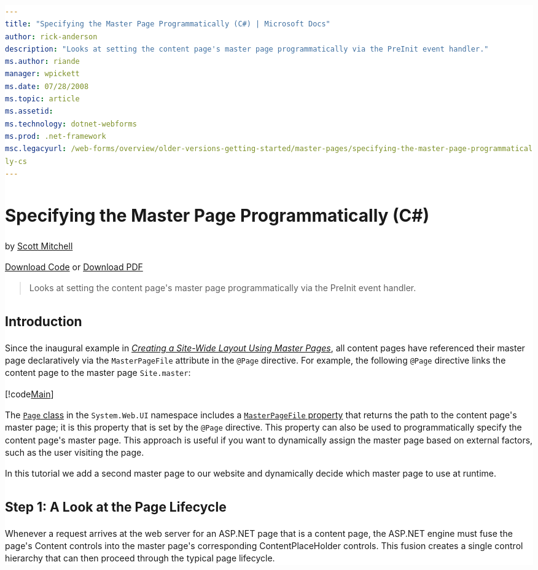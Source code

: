 ```yaml
---
title: "Specifying the Master Page Programmatically (C#) | Microsoft Docs"
author: rick-anderson
description: "Looks at setting the content page's master page programmatically via the PreInit event handler."
ms.author: riande
manager: wpickett
ms.date: 07/28/2008
ms.topic: article
ms.assetid: 
ms.technology: dotnet-webforms
ms.prod: .net-framework
msc.legacyurl: /web-forms/overview/older-versions-getting-started/master-pages/specifying-the-master-page-programmatically-cs
---
```

Specifying the Master Page Programmatically (C#)
====================
by [Scott Mitchell](https://twitter.com/ScottOnWriting)

[Download Code](http://download.microsoft.com/download/d/6/6/d66ad554-afdd-409e-a5c3-201b774fbb31/ASPNET_MasterPages_Tutorial_09_CS.zip) or [Download PDF](http://download.microsoft.com/download/d/6/6/d66ad554-afdd-409e-a5c3-201b774fbb31/ASPNET_MasterPages_Tutorial_09_CS.pdf)

> Looks at setting the content page's master page programmatically via the PreInit event handler.


## Introduction

Since the inaugural example in [*Creating a Site-Wide Layout Using Master Pages*](creating-a-site-wide-layout-using-master-pages-cs.md), all content pages have referenced their master page declaratively via the `MasterPageFile` attribute in the `@Page` directive. For example, the following `@Page` directive links the content page to the master page `Site.master`:


[!code[Main](specifying-the-master-page-programmatically-cs/samples/sample1.xml)]

The [`Page` class](https://msdn.microsoft.com/en-us/library/system.web.ui.page.aspx) in the `System.Web.UI` namespace includes a [`MasterPageFile` property](https://msdn.microsoft.com/en-us/library/system.web.ui.page.masterpagefile.aspx) that returns the path to the content page's master page; it is this property that is set by the `@Page` directive. This property can also be used to programmatically specify the content page's master page. This approach is useful if you want to dynamically assign the master page based on external factors, such as the user visiting the page.

In this tutorial we add a second master page to our website and dynamically decide which master page to use at runtime.

## Step 1: A Look at the Page Lifecycle

Whenever a request arrives at the web server for an ASP.NET page that is a content page, the ASP.NET engine must fuse the page's Content controls into the master page's corresponding ContentPlaceHolder controls. This fusion creates a single control hierarchy that can then proceed through the typical page lifecycle.
